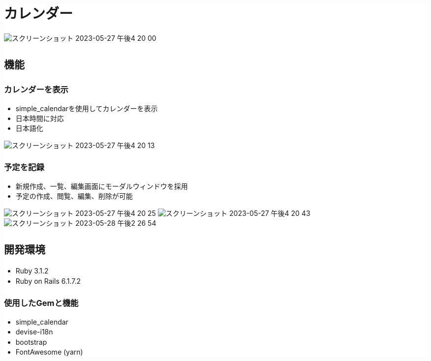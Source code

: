 # カレンダー
<img width="1470" alt="スクリーンショット 2023-05-27 午後4 20 00" src="https://github.com/Ryoma-23/calendar/assets/120545081/1a3be88f-e54b-49a5-95ff-93193bab5092">

## 機能
### カレンダーを表示
* simple_calendarを使用してカレンダーを表示
* 日本時間に対応
* 日本語化

<img width="1470" alt="スクリーンショット 2023-05-27 午後4 20 13" src="https://github.com/Ryoma-23/calendar/assets/120545081/a86d2f78-1025-463c-92ee-f1575ac68e91">

### 予定を記録
* 新規作成、一覧、編集画面にモーダルウィンドウを採用
* 予定の作成、閲覧、編集、削除が可能

<img width="1470" alt="スクリーンショット 2023-05-27 午後4 20 25" src="https://github.com/Ryoma-23/calendar/assets/120545081/15c453da-d035-48f6-947d-2e115f5c1b6f">
<img width="1470" alt="スクリーンショット 2023-05-27 午後4 20 43" src="https://github.com/Ryoma-23/calendar/assets/120545081/0c426b46-b419-40a1-b438-40a4c0a352c6">
<img width="1470" alt="スクリーンショット 2023-05-28 午後2 26 54" src="https://github.com/Ryoma-23/calendar/assets/120545081/b2d6a4de-21b8-4860-9760-7c6509b30d23">

## 開発環境
* Ruby 3.1.2
* Ruby on Rails 6.1.7.2

### 使用したGemと機能
* simple_calendar
* devise-i18n
* bootstrap
* FontAwesome (yarn)